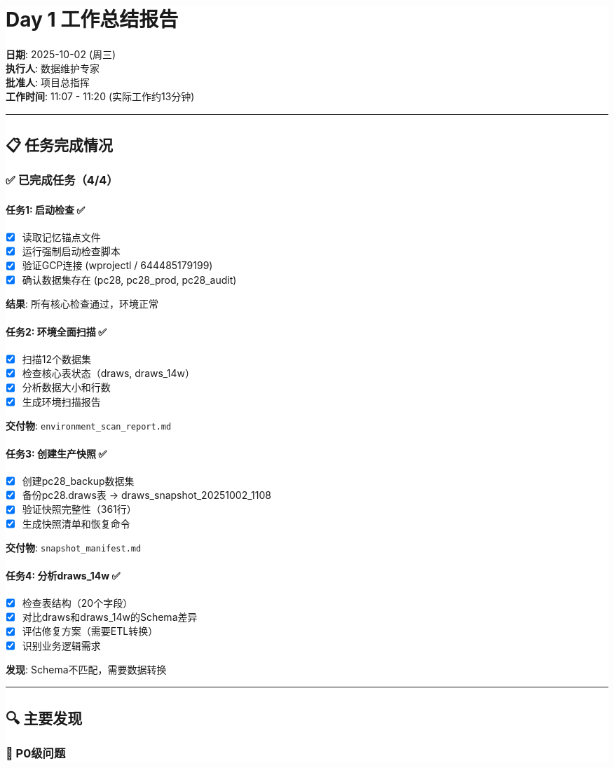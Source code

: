 # Day 1 工作总结报告

**日期**: 2025-10-02 (周三)  
**执行人**: 数据维护专家  
**批准人**: 项目总指挥  
**工作时间**: 11:07 - 11:20 (实际工作约13分钟)

---

## 📋 任务完成情况

### ✅ 已完成任务（4/4）

#### 任务1: 启动检查 ✅
- [x] 读取记忆锚点文件
- [x] 运行强制启动检查脚本
- [x] 验证GCP连接 (wprojectl / 644485179199)
- [x] 确认数据集存在 (pc28, pc28_prod, pc28_audit)

**结果**: 所有核心检查通过，环境正常

#### 任务2: 环境全面扫描 ✅
- [x] 扫描12个数据集
- [x] 检查核心表状态（draws, draws_14w）
- [x] 分析数据大小和行数
- [x] 生成环境扫描报告

**交付物**: `environment_scan_report.md`

#### 任务3: 创建生产快照 ✅
- [x] 创建pc28_backup数据集
- [x] 备份pc28.draws表 → draws_snapshot_20251002_1108
- [x] 验证快照完整性（361行）
- [x] 生成快照清单和恢复命令

**交付物**: `snapshot_manifest.md`

#### 任务4: 分析draws_14w ✅
- [x] 检查表结构（20个字段）
- [x] 对比draws和draws_14w的Schema差异
- [x] 评估修复方案（需要ETL转换）
- [x] 识别业务逻辑需求

**发现**: Schema不匹配，需要数据转换

---

## 🔍 主要发现

### 🔴 P0级问题
